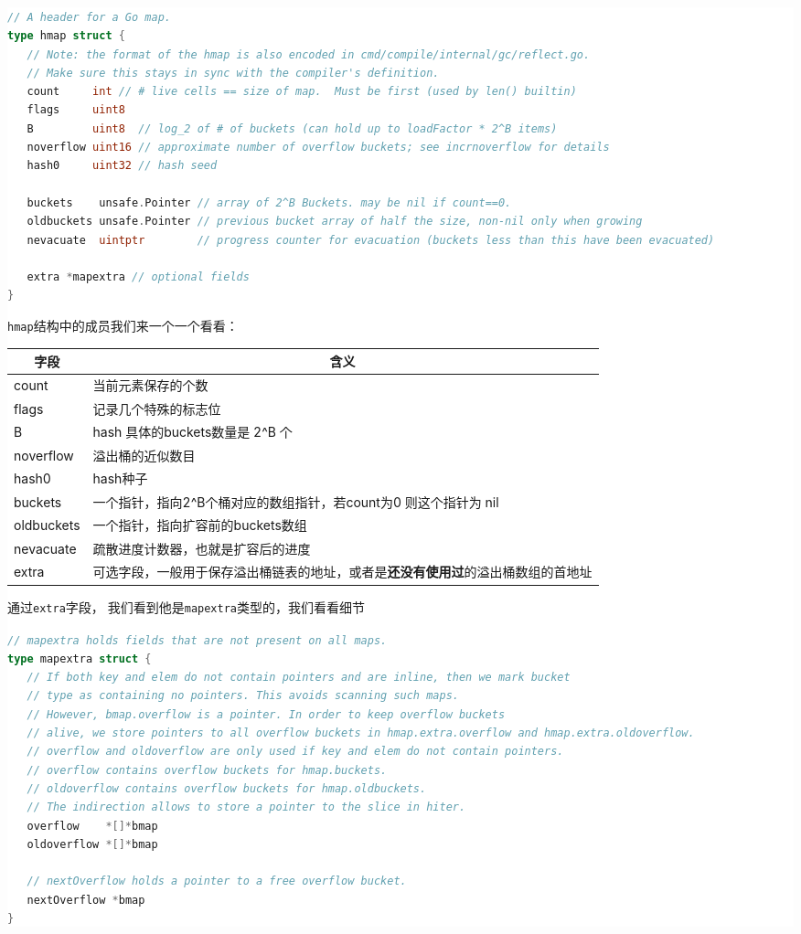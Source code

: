 ```go
// A header for a Go map.
type hmap struct {
   // Note: the format of the hmap is also encoded in cmd/compile/internal/gc/reflect.go.
   // Make sure this stays in sync with the compiler's definition.
   count     int // # live cells == size of map.  Must be first (used by len() builtin)
   flags     uint8
   B         uint8  // log_2 of # of buckets (can hold up to loadFactor * 2^B items)
   noverflow uint16 // approximate number of overflow buckets; see incrnoverflow for details
   hash0     uint32 // hash seed

   buckets    unsafe.Pointer // array of 2^B Buckets. may be nil if count==0.
   oldbuckets unsafe.Pointer // previous bucket array of half the size, non-nil only when growing
   nevacuate  uintptr        // progress counter for evacuation (buckets less than this have been evacuated)

   extra *mapextra // optional fields
}
```

`hmap`结构中的成员我们来一个一个看看：

| 字段       | 含义                                                         |
| ---------- | ------------------------------------------------------------ |
| count      | 当前元素保存的个数                                           |
| flags      | 记录几个特殊的标志位                                         |
| B          | hash 具体的buckets数量是 2^B 个                              |
| noverflow  | 溢出桶的近似数目                                             |
| hash0      | hash种子                                                     |
| buckets    | 一个指针，指向2^B个桶对应的数组指针，若count为0  则这个指针为 nil |
| oldbuckets | 一个指针，指向扩容前的buckets数组                            |
| nevacuate  | 疏散进度计数器，也就是扩容后的进度                           |
| extra      | 可选字段，一般用于保存溢出桶链表的地址，或者是**还没有使用过**的溢出桶数组的首地址 |

通过`extra`字段， 我们看到他是`mapextra`类型的，我们看看细节

```go
// mapextra holds fields that are not present on all maps.
type mapextra struct {
   // If both key and elem do not contain pointers and are inline, then we mark bucket
   // type as containing no pointers. This avoids scanning such maps.
   // However, bmap.overflow is a pointer. In order to keep overflow buckets
   // alive, we store pointers to all overflow buckets in hmap.extra.overflow and hmap.extra.oldoverflow.
   // overflow and oldoverflow are only used if key and elem do not contain pointers.
   // overflow contains overflow buckets for hmap.buckets.
   // oldoverflow contains overflow buckets for hmap.oldbuckets.
   // The indirection allows to store a pointer to the slice in hiter.
   overflow    *[]*bmap
   oldoverflow *[]*bmap

   // nextOverflow holds a pointer to a free overflow bucket.
   nextOverflow *bmap
}
```
